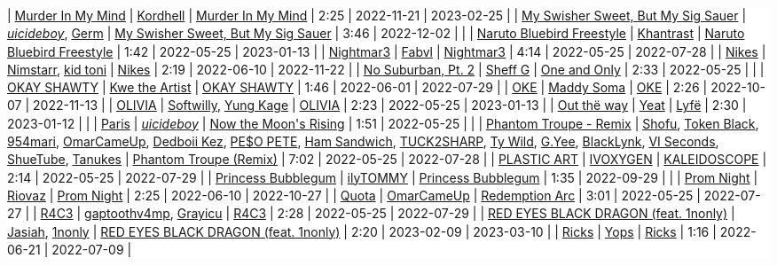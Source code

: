 | [Murder In My Mind](https://open.spotify.com/track/6qyS9qBy0mEk3qYaH8mPss) | [Kordhell](https://open.spotify.com/artist/2W6WP4pHQTFlbr2z9S4n54) | [Murder In My Mind](https://open.spotify.com/album/68GI09qAs2XLJmA3hj5K7y) | 2:25 | 2022-11-21 | 2023-02-25 |
| [My Swisher Sweet, But My Sig Sauer](https://open.spotify.com/track/4QlbH3QGLr13WeLUywH9DA) | [$uicideboy$](https://open.spotify.com/artist/1VPmR4DJC1PlOtd0IADAO0), [Germ](https://open.spotify.com/artist/4OYIkXBBN6ET96coWyWAXh) | [My Swisher Sweet, But My Sig Sauer](https://open.spotify.com/album/48J35hJTQeahYPNJ7t4Q0B) | 3:46 | 2022-12-02 |  |
| [Naruto Bluebird Freestyle](https://open.spotify.com/track/0lVp0ajGZ2huxjV0LjnLI4) | [Khantrast](https://open.spotify.com/artist/1MOetFIO4hBem9p9FVP9Jo) | [Naruto Bluebird Freestyle](https://open.spotify.com/album/7keMCtMuSyvoRCnHnofyFz) | 1:42 | 2022-05-25 | 2023-01-13 |
| [Nightmar3](https://open.spotify.com/track/4PMcBJPHgznWZsZL6bf9JV) | [Fabvl](https://open.spotify.com/artist/48bqPGhLPTuS8gKg3UTtf9) | [Nightmar3](https://open.spotify.com/album/7zNVMODjxw7qD5CSrIl2Lr) | 4:14 | 2022-05-25 | 2022-07-28 |
| [Nikes](https://open.spotify.com/track/65ha6jDdEeQ05hbiDeSUjT) | [Nimstarr](https://open.spotify.com/artist/25hjCXq9ACmSkWbnvKMThf), [kid toni](https://open.spotify.com/artist/3FQn8qCboTin4JhAPP8gEy) | [Nikes](https://open.spotify.com/album/15mUcH1QPGllxiAjJUJQJn) | 2:19 | 2022-06-10 | 2022-11-22 |
| [No Suburban, Pt\. 2](https://open.spotify.com/track/3VayB5gLZGODx8b7RO1y5f) | [Sheff G](https://open.spotify.com/artist/1tG7s7S4sq2eFFW0QZyLbm) | [One and Only](https://open.spotify.com/album/6lJqLqRmWGmsw8aLEoSlZ9) | 2:33 | 2022-05-25 |  |
| [OKAY SHAWTY](https://open.spotify.com/track/3qsR1pTGoshzapShuYm0ns) | [Kwe the Artist](https://open.spotify.com/artist/1QduOP354RYyRRGRuvYPD2) | [OKAY SHAWTY](https://open.spotify.com/album/2vtizplVpMIp3cguwoT7nA) | 1:46 | 2022-06-01 | 2022-07-29 |
| [OKE](https://open.spotify.com/track/6Qah1RanKHrrv7iYoqjNKM) | [Maddy Soma](https://open.spotify.com/artist/1wFTlSSnvzNxs7FpbTyEuO) | [OKE](https://open.spotify.com/album/2yZNGTY9G1WABteaesNDRR) | 2:26 | 2022-10-07 | 2022-11-13 |
| [OLIVIA](https://open.spotify.com/track/2s14ypvd880AiEfZssEjaY) | [Softwilly](https://open.spotify.com/artist/0fAEWMlRd4yiJBT2usaqqc), [Yung Kage](https://open.spotify.com/artist/7j8MiVdcaaVpUvhkXWwYDT) | [OLIVIA](https://open.spotify.com/album/3hNNuCctdqZqKJvPcb5UbV) | 2:23 | 2022-05-25 | 2023-01-13 |
| [Out thë way](https://open.spotify.com/track/6IyoLWzljeR3ldQo4KWHT6) | [Yeat](https://open.spotify.com/artist/3qiHUAX7zY4Qnjx8TNUzVx) | [Lyfë](https://open.spotify.com/album/6Xo2PDEoQKzCndIbks2kvu) | 2:30 | 2023-01-12 |  |
| [Paris](https://open.spotify.com/track/6tO5bxNnMuh1c3cziSpecA) | [$uicideboy$](https://open.spotify.com/artist/1VPmR4DJC1PlOtd0IADAO0) | [Now the Moon's Rising](https://open.spotify.com/album/12RWpV5WUjYo4SisuFWMNK) | 1:51 | 2022-05-25 |  |
| [Phantom Troupe \- Remix](https://open.spotify.com/track/07Pv7QJd4kFRyusSSlJODo) | [Shofu](https://open.spotify.com/artist/6Mt5Jv5qiHPyCmnaLbr6Rz), [Token Black](https://open.spotify.com/artist/7o4jUmg3xAzo6IYUawh2YE), [954mari](https://open.spotify.com/artist/4B6My3qCkyAX7n3qzUZONc), [OmarCameUp](https://open.spotify.com/artist/5p9aalXlIMSGKmey78Ah5v), [Dedboii Kez](https://open.spotify.com/artist/6IZOq4fC3vRZvcMdnqME9h), [PE$O PETE](https://open.spotify.com/artist/6VZiS2VunvxmraSXYGLBZv), [Ham Sandwich](https://open.spotify.com/artist/10IrmnIj8FmleJotGxwTRX), [TUCK2SHARP](https://open.spotify.com/artist/7hn7cmaQByxy38U1vGCPE8), [Ty Wild](https://open.spotify.com/artist/2uE23RLfCmZurbJzYgjKMm), [G.Yee](https://open.spotify.com/artist/1dmJ1ESL5MHZAEtLqXYd6t), [BlackLynk](https://open.spotify.com/artist/46ZR1UUZY1GAt4DmlQbZs4), [VI Seconds](https://open.spotify.com/artist/7l7jyhyCooS3qKlBhZLIiG), [ShueTube](https://open.spotify.com/artist/7BmPVzemtO9g4azCeM37Sk), [Tanukes](https://open.spotify.com/artist/4UVz2mDQK34FFq5V5cBZ5l) | [Phantom Troupe \(Remix\)](https://open.spotify.com/album/0ZzUopArm41ddN0orm3j7a) | 7:02 | 2022-05-25 | 2022-07-28 |
| [PLASTIC ART](https://open.spotify.com/track/0uwdULpmQ5vB62NN0duw8S) | [IVOXYGEN](https://open.spotify.com/artist/6K9KevAu0cpln7xOsM3Wkm) | [KALEIDOSCOPE](https://open.spotify.com/album/1ZyR3m6dXdqBHb96BrtlSZ) | 2:14 | 2022-05-25 | 2022-07-29 |
| [Princess Bubblegum](https://open.spotify.com/track/2O9KgUsmuon6Gycdmagc6t) | [ilyTOMMY](https://open.spotify.com/artist/4XWaILHqySwH1y6LhlYcsb) | [Princess Bubblegum](https://open.spotify.com/album/3pb0Q6sH9ZhxjOKvSVP5bE) | 1:35 | 2022-09-29 |  |
| [Prom Night](https://open.spotify.com/track/7KhJdiu4zbPlhlImRLIyDl) | [Riovaz](https://open.spotify.com/artist/1bhZt10yZVCJfp3HaNxJv8) | [Prom Night](https://open.spotify.com/album/3ft78ZmPZcpVxpgzHTqcNZ) | 2:25 | 2022-06-10 | 2022-10-27 |
| [Quota](https://open.spotify.com/track/67RbbxXIv0TBavhIF5hy2N) | [OmarCameUp](https://open.spotify.com/artist/5p9aalXlIMSGKmey78Ah5v) | [Redemption Arc](https://open.spotify.com/album/70uDVTxPIHE5rH2O1utOmc) | 3:01 | 2022-05-25 | 2022-07-27 |
| [R4C3](https://open.spotify.com/track/3OTh0YjtPMqPmZ1ZOqMN6j) | [gaptoothv4mp](https://open.spotify.com/artist/7DIlL1MSilsc1jNsEsH2CJ), [Grayicu](https://open.spotify.com/artist/11Nui3qCc6rsGcQ8mqHZDn) | [R4C3](https://open.spotify.com/album/054SOG39uPXb0q4SdOmRS9) | 2:28 | 2022-05-25 | 2022-07-29 |
| [RED EYES BLACK DRAGON \(feat\. 1nonly\)](https://open.spotify.com/track/1mMd869pIVfM8TurlkPjAH) | [Jasiah](https://open.spotify.com/artist/7502fDxg339jvGV08Jd4R0), [1nonly](https://open.spotify.com/artist/3ZHU5AKrUmIPnCFfr82QER) | [RED EYES BLACK DRAGON \(feat\. 1nonly\)](https://open.spotify.com/album/4KkI8MEM9ySiNs5PWgm5Mq) | 2:20 | 2023-02-09 | 2023-03-10 |
| [Ricks](https://open.spotify.com/track/0JK1R8C88tfTur02kvQWOH) | [Yops](https://open.spotify.com/artist/6oJy64zcjFZGLoQDjVbJrU) | [Ricks](https://open.spotify.com/album/12Dm0ISwMvgApH3YLG9hbA) | 1:16 | 2022-06-21 | 2022-07-09 |